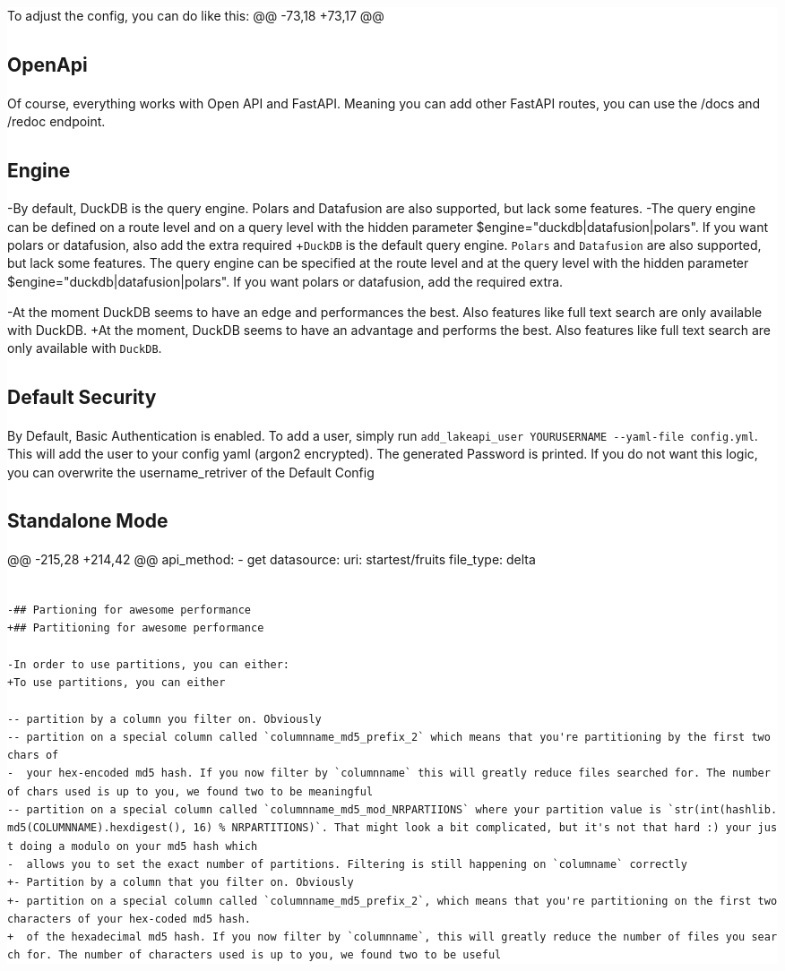  To adjust the config, you can do like this:
@@ -73,18 +73,17 @@
 
 ## OpenApi
 
 Of course, everything works with Open API and FastAPI. Meaning you can add other FastAPI routes, you can use the /docs and /redoc endpoint.
 
 ## Engine
 
-By default, DuckDB is the query engine. Polars and Datafusion are also supported, but lack some features.
-The query engine can be defined on a route level and on a query level with the hidden parameter $engine="duckdb|datafusion|polars". If you want polars or datafusion, also add the extra required
+`DuckDB` is the default query engine. `Polars` and `Datafusion` are also supported, but lack some features. The query engine can be specified at the route level and at the query level with the hidden parameter $engine="duckdb|datafusion|polars". If you want polars or datafusion, add the required extra.
 
-At the moment DuckDB seems to have an edge and performances the best. Also features like full text search are only available with DuckDB.
+At the moment, DuckDB seems to have an advantage and performs the best. Also features like full text search are only available with `DuckDB`.
 
 ## Default Security
 
 By Default, Basic Authentication is enabled. To add a user, simply run `add_lakeapi_user YOURUSERNAME --yaml-file config.yml`. This will add the user to your config yaml (argon2 encrypted).
 The generated Password is printed. If you do not want this logic, you can overwrite the username_retriver of the Default Config
 
 ## Standalone Mode
@@ -215,28 +214,42 @@
     api_method:
       - get
     datasource:
       uri: startest/fruits
       file_type: delta
 ```
 
-## Partioning for awesome performance
+## Partitioning for awesome performance
 
-In order to use partitions, you can either:
+To use partitions, you can either
 
-- partition by a column you filter on. Obviously
-- partition on a special column called `columnname_md5_prefix_2` which means that you're partitioning by the first two chars of
-  your hex-encoded md5 hash. If you now filter by `columnname` this will greatly reduce files searched for. The number of chars used is up to you, we found two to be meaningful
-- partition on a special column called `columnname_md5_mod_NRPARTIIONS` where your partition value is `str(int(hashlib.md5(COLUMNNAME).hexdigest(), 16) % NRPARTITIONS)`. That might look a bit complicated, but it's not that hard :) your just doing a modulo on your md5 hash which
-  allows you to set the exact number of partitions. Filtering is still happening on `columname` correctly
+- Partition by a column that you filter on. Obviously
+- partition on a special column called `columnname_md5_prefix_2`, which means that you're partitioning on the first two characters of your hex-coded md5 hash.
+  of the hexadecimal md5 hash. If you now filter by `columnname`, this will greatly reduce the number of files you search for. The number of characters used is up to you, we found two to be useful
 ```